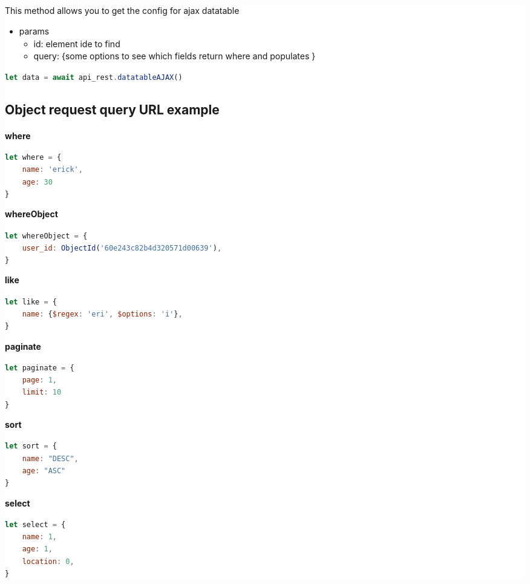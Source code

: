 This method allows you to get the config for ajax datatable

* params
    * id: element ide to find
    * query: {some options to see which fields return where and populates }

```javascript
let data = await api_rest.datatableAJAX()
```

## Object request query URL example

**where**

```javascript
let where = {
    name: 'erick',
    age: 30
}
```

**whereObject**

```javascript
let whereObject = {
    user_id: ObjectId('60e243c82b4d320571d00639'),
}
```

**like**

```javascript
let like = {
    name: {$regex: 'eri', $options: 'i'},
}
```

**paginate**

```javascript
let paginate = {
    page: 1,
    limit: 10
}
```

**sort**

```javascript
let sort = {
    name: "DESC",
    age: "ASC"
}
```

**select**

```javascript
let select = {
    name: 1,
    age: 1,
    location: 0,
}
```

